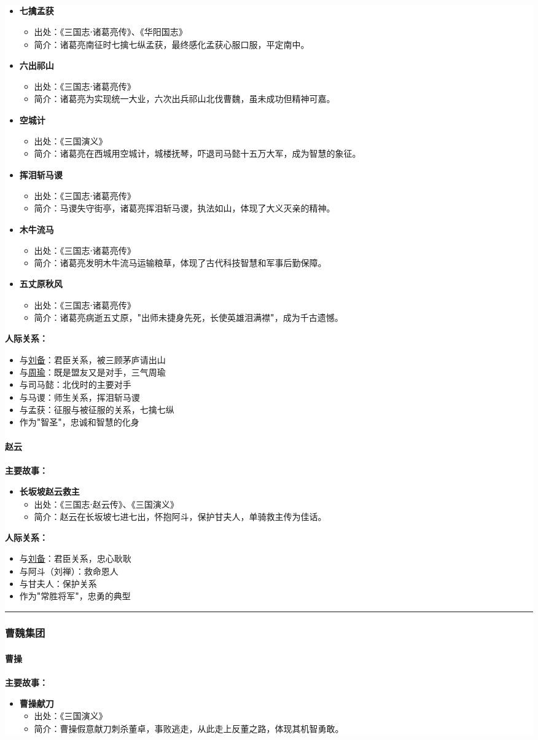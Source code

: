 - **七擒孟获**
  - 出处：《三国志·诸葛亮传》、《华阳国志》
  - 简介：诸葛亮南征时七擒七纵孟获，最终感化孟获心服口服，平定南中。

- **六出祁山**
  - 出处：《三国志·诸葛亮传》
  - 简介：诸葛亮为实现统一大业，六次出兵祁山北伐曹魏，虽未成功但精神可嘉。

- **空城计**
  - 出处：《三国演义》
  - 简介：诸葛亮在西城用空城计，城楼抚琴，吓退司马懿十五万大军，成为智慧的象征。

- **挥泪斩马谡**
  - 出处：《三国志·诸葛亮传》
  - 简介：马谡失守街亭，诸葛亮挥泪斩马谡，执法如山，体现了大义灭亲的精神。

- **木牛流马**
  - 出处：《三国志·诸葛亮传》
  - 简介：诸葛亮发明木牛流马运输粮草，体现了古代科技智慧和军事后勤保障。

- **五丈原秋风**
  - 出处：《三国志·诸葛亮传》
  - 简介：诸葛亮病逝五丈原，"出师未捷身先死，长使英雄泪满襟"，成为千古遗憾。

**人际关系：**
- 与[刘备](#刘备)：君臣关系，被三顾茅庐请出山
- 与[周瑜](#周瑜)：既是盟友又是对手，三气周瑜
- 与司马懿：北伐时的主要对手
- 与马谡：师生关系，挥泪斩马谡
- 与孟获：征服与被征服的关系，七擒七纵
- 作为"智圣"，忠诚和智慧的化身

#### 赵云

**主要故事：**
- **长坂坡赵云救主**
  - 出处：《三国志·赵云传》、《三国演义》
  - 简介：赵云在长坂坡七进七出，怀抱阿斗，保护甘夫人，单骑救主传为佳话。

**人际关系：**
- 与[刘备](#刘备)：君臣关系，忠心耿耿
- 与阿斗（刘禅）：救命恩人
- 与甘夫人：保护关系
- 作为"常胜将军"，忠勇的典型

---

### 曹魏集团

#### 曹操

**主要故事：**
- **曹操献刀**
  - 出处：《三国演义》
  - 简介：曹操假意献刀刺杀董卓，事败逃走，从此走上反董之路，体现其机智勇敢。
